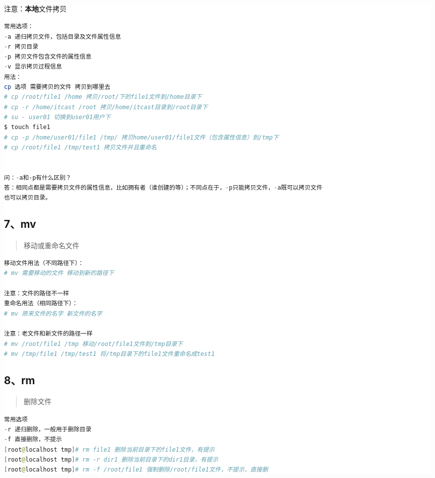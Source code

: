 注意：**本地**文件拷贝

```powershell
常用选项：
-a 递归拷贝文件，包括目录及文件属性信息
-r 拷贝目录
-p 拷贝文件包含文件的属性信息
-v 显示拷贝过程信息
用法：
cp 选项 需要拷贝的文件 拷贝到哪里去
# cp /root/file1 /home 拷贝/root/下的file1文件到/home目录下
# cp -r /home/itcast /root 拷贝/home/itcast目录到/root目录下
# su - user01 切换到user01用户下
$ touch file1
# cp -p /home/user01/file1 /tmp/ 拷贝home/user01/file1文件（包含属性信息）到/tmp下
# cp /root/file1 /tmp/test1 拷贝文件并且重命名


问：-a和-p有什么区别？
答：相同点都是需要拷贝文件的属性信息，比如拥有者（谁创建的等）；不同点在于，-p只能拷贝文件，-a既可以拷贝文件
也可以拷贝目录。
```

## 7、mv

> 移动或重命名文件

```powershell
移动文件用法（不同路径下）：
# mv 需要移动的文件 移动到新的路径下

注意：文件的路径不一样
重命名用法（相同路径下）：
# mv 原来文件的名字 新文件的名字

注意：老文件和新文件的路径一样
# mv /root/file1 /tmp 移动/root/file1文件到/tmp目录下
# mv /tmp/file1 /tmp/test1 将/tmp目录下的file1文件重命名成test1
```

## 8、rm

> 删除文件

```powershell
常用选项
-r 递归删除，一般用于删除目录
-f 直接删除，不提示
[root@localhost tmp]# rm file1 删除当前目录下的file1文件，有提示
[root@localhost tmp]# rm -r dir1 删除当前目录下的dir1目录，有提示
[root@localhost tmp]# rm -f /root/file1 强制删除/root/file1文件，不提示，直接删
```